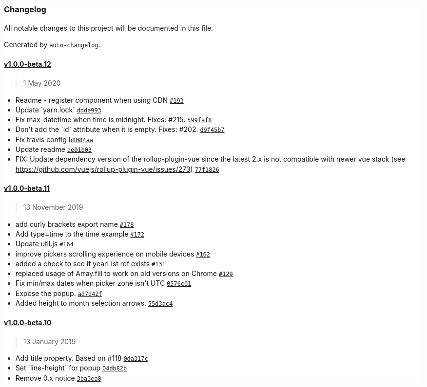 ### Changelog
All notable changes to this project will be documented in this file.

Generated by [`auto-changelog`](https://github.com/CookPete/auto-changelog).

#### [v1.0.0-beta.12](https://github.com/mariomka/vue-datetime/compare/v1.0.0-beta.11...v1.0.0-beta.12)
> 1 May 2020
- Readme - register component when using CDN [`#193`](https://github.com/mariomka/vue-datetime/pull/193)
- Update &#x60;yarn.lock&#x60; [`ddde993`](https://github.com/mariomka/vue-datetime/commit/ddde9938ee0d9cea4fc8075ae23f40ee29ec2e6f)
- Fix max-datetime when time is midnight. Fixes: #215. [`599faf8`](https://github.com/mariomka/vue-datetime/commit/599faf8a3f603aebf245452bd965710908cf32f7)
- Don&#x27;t add the &#x60;id&#x60; attribute when it is empty. Fixes: #202. [`d9f45b7`](https://github.com/mariomka/vue-datetime/commit/d9f45b7261540ee4ab0302cf19330a9a7049d339)
- Fix travis config [`b8084aa`](https://github.com/mariomka/vue-datetime/commit/b8084aab6872d4b638f8a3788af7288ea4e030c7)
- Update readme [`de01b03`](https://github.com/mariomka/vue-datetime/commit/de01b0370c97f009873a2f2b935c0d18943eb7b3)
- FIX: Update dependency version of the rollup-plugin-vue since the latest 2.x is not compatible with newer vue stack (see https://github.com/vuejs/rollup-plugin-vue/issues/273) [`77f1826`](https://github.com/mariomka/vue-datetime/commit/77f1826522bfad27cbb943b9255d7ba8fca3dcbc)

#### [v1.0.0-beta.11](https://github.com/mariomka/vue-datetime/compare/v1.0.0-beta.10...v1.0.0-beta.11)
> 13 November 2019
- add curly brackets export name [`#178`](https://github.com/mariomka/vue-datetime/pull/178)
- Add type&#x3D;time to the time example [`#172`](https://github.com/mariomka/vue-datetime/pull/172)
- Update util.js [`#164`](https://github.com/mariomka/vue-datetime/pull/164)
- improve pickers scrolling experience on mobile devices [`#162`](https://github.com/mariomka/vue-datetime/pull/162)
- added a check to see if yearList ref exists [`#131`](https://github.com/mariomka/vue-datetime/pull/131)
- replaced usage of Array.fill to work on old versions on Chrome [`#129`](https://github.com/mariomka/vue-datetime/pull/129)
- Fix min/max dates when picker zone isn&#x27;t UTC [`0576c01`](https://github.com/mariomka/vue-datetime/commit/0576c015c4b0906081ea1218a278f8af34fec13c)
- Expose the popup. [`ad7d42f`](https://github.com/mariomka/vue-datetime/commit/ad7d42fb2f64d8725465cfd2b91eba22a534000d)
- Added height to month selection arrows. [`55d3ac4`](https://github.com/mariomka/vue-datetime/commit/55d3ac432ece6a965a52567eabedef65e9dc2038)

#### [v1.0.0-beta.10](https://github.com/mariomka/vue-datetime/compare/v1.0.0-beta.9...v1.0.0-beta.10)
> 13 January 2019
- Add title property. Based on #118 [`0da317c`](https://github.com/mariomka/vue-datetime/commit/0da317c4be5ef8c3c21642d0db5bcd17f9d27840)
- Set &#x60;line-height&#x60; for popup [`04db82b`](https://github.com/mariomka/vue-datetime/commit/04db82bc12753b9a60ce3b8a2ff36bc31c6e9c43)
- Remove 0.x notice [`3ba3ea8`](https://github.com/mariomka/vue-datetime/commit/3ba3ea8df943e239c927a4fb2ea38b39f2605c89)
